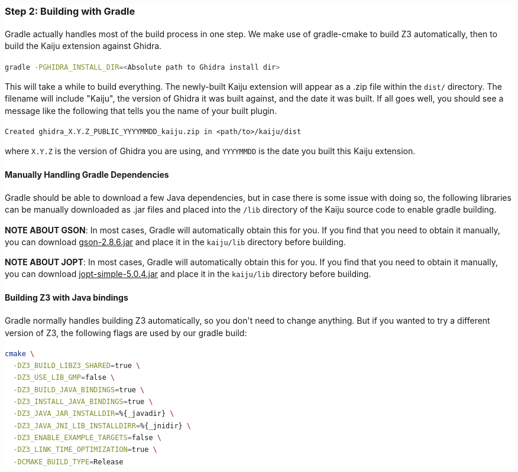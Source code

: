 ### Step 2: Building with Gradle

Gradle actually handles most of the build process in one step.
We make use of gradle-cmake to build Z3 automatically, then to build
the Kaiju extension against Ghidra.

```bash
gradle -PGHIDRA_INSTALL_DIR=<Absolute path to Ghidra install dir>
```

This will take a while to build everything. The newly-built Kaiju
extension will appear as a .zip file within the `dist/` directory.
The filename will include "Kaiju", the version of Ghidra it was
built against, and the date it was built. If all goes well, you
should see a message like the following that tells you the name
of your built plugin.
```
Created ghidra_X.Y.Z_PUBLIC_YYYYMMDD_kaiju.zip in <path/to>/kaiju/dist
```
where `X.Y.Z` is the version of Ghidra you are using, and
`YYYYMMDD` is the date you built this Kaiju extension.

#### Manually Handling Gradle Dependencies

Gradle should be able to download a few Java dependencies, but in case
there is some issue with doing so, the following libraries can be
manually downloaded as .jar files and placed into the `/lib` directory
of the Kaiju source code to enable gradle building.

**NOTE ABOUT GSON**: In most cases, Gradle will automatically obtain this for
you.  If you find that you need to obtain it manually, you can download
[gson-2.8.6.jar](https://repo1.maven.org/maven2/com/google/code/gson/gson/2.8.6/gson-2.8.6.jar)
and place it in the `kaiju/lib` directory before building.

**NOTE ABOUT JOPT**: In most cases, Gradle will automatically obtain this for
you.  If you find that you need to obtain it manually, you can download
[jopt-simple-5.0.4.jar](https://repo1.maven.org/maven2/net/sf/jopt-simple/jopt-simple/5.0.4/jopt-simple-5.0.4.jar)
and place it in the `kaiju/lib` directory before building.

#### Building Z3 with Java bindings

Gradle normally handles building Z3 automatically, so you don't need
to change anything. But if you wanted to try a different version of Z3,
the following flags are used by our gradle build:

```bash
cmake \
  -DZ3_BUILD_LIBZ3_SHARED=true \
  -DZ3_USE_LIB_GMP=false \
  -DZ3_BUILD_JAVA_BINDINGS=true \
  -DZ3_INSTALL_JAVA_BINDINGS=true \
  -DZ3_JAVA_JAR_INSTALLDIR=%{_javadir} \
  -DZ3_JAVA_JNI_LIB_INSTALLDIRR=%{_jnidir} \
  -DZ3_ENABLE_EXAMPLE_TARGETS=false \
  -DZ3_LINK_TIME_OPTIMIZATION=true \
  -DCMAKE_BUILD_TYPE=Release
```
